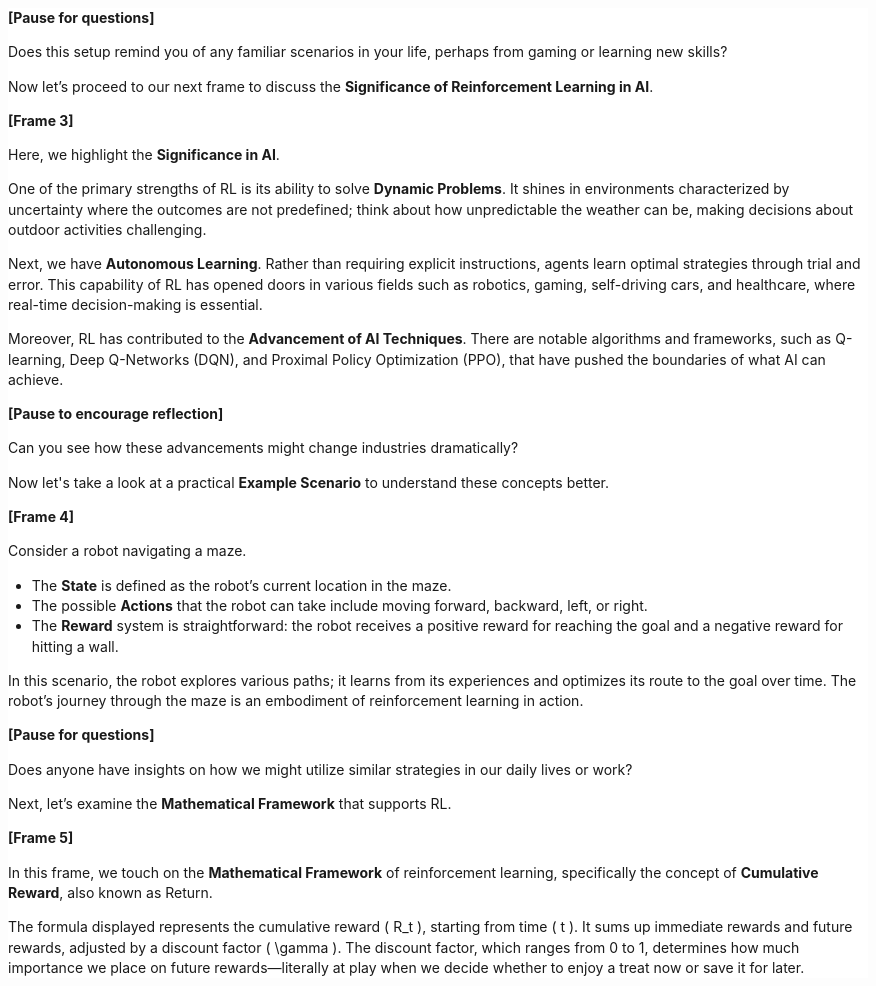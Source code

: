 **[Pause for questions]**

Does this setup remind you of any familiar scenarios in your life, perhaps from gaming or learning new skills?

Now let’s proceed to our next frame to discuss the **Significance of Reinforcement Learning in AI**.

**[Frame 3]**

Here, we highlight the **Significance in AI**. 

One of the primary strengths of RL is its ability to solve **Dynamic Problems**. It shines in environments characterized by uncertainty where the outcomes are not predefined; think about how unpredictable the weather can be, making decisions about outdoor activities challenging.

Next, we have **Autonomous Learning**. Rather than requiring explicit instructions, agents learn optimal strategies through trial and error. This capability of RL has opened doors in various fields such as robotics, gaming, self-driving cars, and healthcare, where real-time decision-making is essential.

Moreover, RL has contributed to the **Advancement of AI Techniques**. There are notable algorithms and frameworks, such as Q-learning, Deep Q-Networks (DQN), and Proximal Policy Optimization (PPO), that have pushed the boundaries of what AI can achieve.

**[Pause to encourage reflection]**

Can you see how these advancements might change industries dramatically? 

Now let's take a look at a practical **Example Scenario** to understand these concepts better.

**[Frame 4]**

Consider a robot navigating a maze. 

- The **State** is defined as the robot’s current location in the maze.
- The possible **Actions** that the robot can take include moving forward, backward, left, or right.
- The **Reward** system is straightforward: the robot receives a positive reward for reaching the goal and a negative reward for hitting a wall. 

In this scenario, the robot explores various paths; it learns from its experiences and optimizes its route to the goal over time. The robot’s journey through the maze is an embodiment of reinforcement learning in action.

**[Pause for questions]**

Does anyone have insights on how we might utilize similar strategies in our daily lives or work?

Next, let’s examine the **Mathematical Framework** that supports RL.

**[Frame 5]**

In this frame, we touch on the **Mathematical Framework** of reinforcement learning, specifically the concept of **Cumulative Reward**, also known as Return.

The formula displayed represents the cumulative reward \( R_t \), starting from time \( t \). It sums up immediate rewards and future rewards, adjusted by a discount factor \( \gamma \). The discount factor, which ranges from 0 to 1, determines how much importance we place on future rewards—literally at play when we decide whether to enjoy a treat now or save it for later. 
